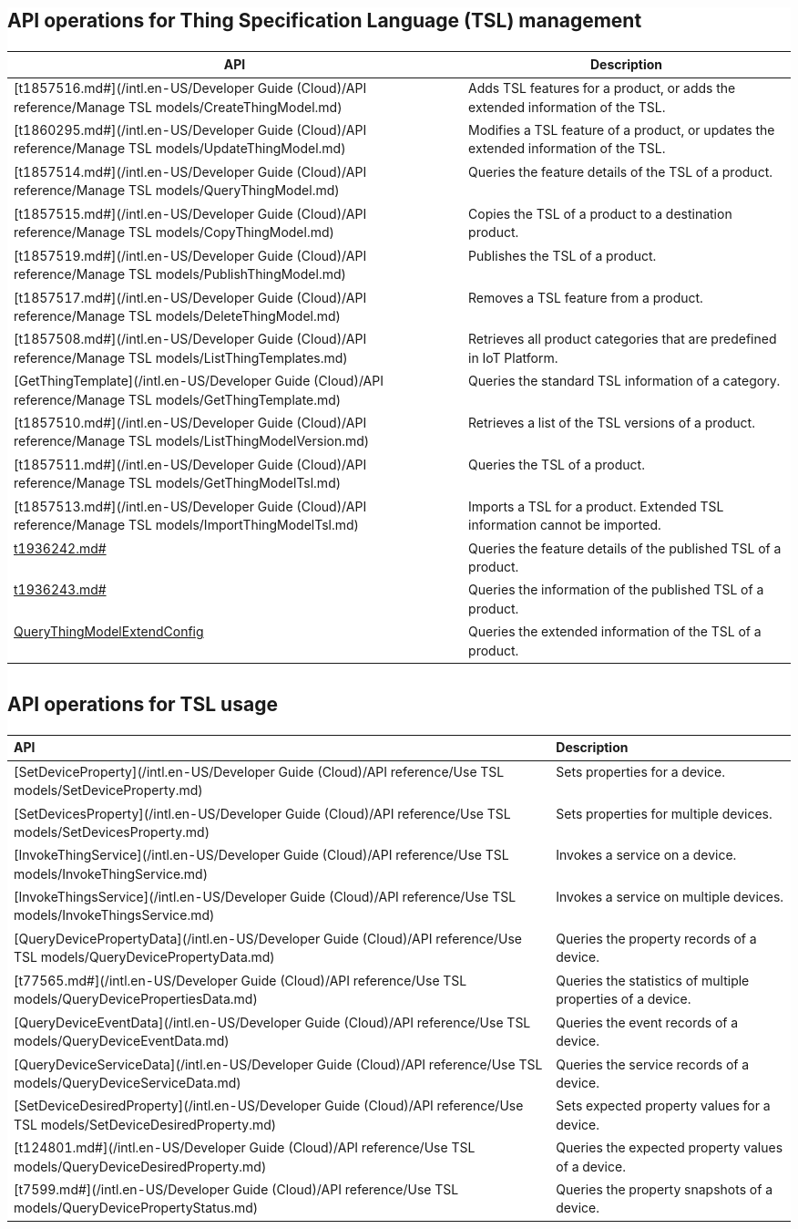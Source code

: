 ## API operations for Thing Specification Language \(TSL\) management

|API|Description|
|---|-----------|
|[t1857516.md\#](/intl.en-US/Developer Guide (Cloud)/API reference/Manage TSL models/CreateThingModel.md)|Adds TSL features for a product, or adds the extended information of the TSL.|
|[t1860295.md\#](/intl.en-US/Developer Guide (Cloud)/API reference/Manage TSL models/UpdateThingModel.md)|Modifies a TSL feature of a product, or updates the extended information of the TSL.|
|[t1857514.md\#](/intl.en-US/Developer Guide (Cloud)/API reference/Manage TSL models/QueryThingModel.md)|Queries the feature details of the TSL of a product.|
|[t1857515.md\#](/intl.en-US/Developer Guide (Cloud)/API reference/Manage TSL models/CopyThingModel.md)|Copies the TSL of a product to a destination product.|
|[t1857519.md\#](/intl.en-US/Developer Guide (Cloud)/API reference/Manage TSL models/PublishThingModel.md)|Publishes the TSL of a product.|
|[t1857517.md\#](/intl.en-US/Developer Guide (Cloud)/API reference/Manage TSL models/DeleteThingModel.md)|Removes a TSL feature from a product.|
|[t1857508.md\#](/intl.en-US/Developer Guide (Cloud)/API reference/Manage TSL models/ListThingTemplates.md)|Retrieves all product categories that are predefined in IoT Platform.|
|[GetThingTemplate](/intl.en-US/Developer Guide (Cloud)/API reference/Manage TSL models/GetThingTemplate.md)|Queries the standard TSL information of a category.|
|[t1857510.md\#](/intl.en-US/Developer Guide (Cloud)/API reference/Manage TSL models/ListThingModelVersion.md)|Retrieves a list of the TSL versions of a product.|
|[t1857511.md\#](/intl.en-US/Developer Guide (Cloud)/API reference/Manage TSL models/GetThingModelTsl.md)|Queries the TSL of a product.|
|[t1857513.md\#](/intl.en-US/Developer Guide (Cloud)/API reference/Manage TSL models/ImportThingModelTsl.md)|Imports a TSL for a product. Extended TSL information cannot be imported.|
|[t1936242.md\#]()|Queries the feature details of the published TSL of a product.|
|[t1936243.md\#]()|Queries the information of the published TSL of a product.|
|[QueryThingModelExtendConfig]()|Queries the extended information of the TSL of a product.|

## API operations for TSL usage

|API|Description|
|:--|:----------|
|[SetDeviceProperty](/intl.en-US/Developer Guide (Cloud)/API reference/Use TSL models/SetDeviceProperty.md)|Sets properties for a device.|
|[SetDevicesProperty](/intl.en-US/Developer Guide (Cloud)/API reference/Use TSL models/SetDevicesProperty.md)|Sets properties for multiple devices.|
|[InvokeThingService](/intl.en-US/Developer Guide (Cloud)/API reference/Use TSL models/InvokeThingService.md)|Invokes a service on a device.|
|[InvokeThingsService](/intl.en-US/Developer Guide (Cloud)/API reference/Use TSL models/InvokeThingsService.md)|Invokes a service on multiple devices.|
|[QueryDevicePropertyData](/intl.en-US/Developer Guide (Cloud)/API reference/Use TSL models/QueryDevicePropertyData.md)|Queries the property records of a device.|
|[t77565.md\#](/intl.en-US/Developer Guide (Cloud)/API reference/Use TSL models/QueryDevicePropertiesData.md)|Queries the statistics of multiple properties of a device.|
|[QueryDeviceEventData](/intl.en-US/Developer Guide (Cloud)/API reference/Use TSL models/QueryDeviceEventData.md)|Queries the event records of a device.|
|[QueryDeviceServiceData](/intl.en-US/Developer Guide (Cloud)/API reference/Use TSL models/QueryDeviceServiceData.md)|Queries the service records of a device.|
|[SetDeviceDesiredProperty](/intl.en-US/Developer Guide (Cloud)/API reference/Use TSL models/SetDeviceDesiredProperty.md)|Sets expected property values for a device.|
|[t124801.md\#](/intl.en-US/Developer Guide (Cloud)/API reference/Use TSL models/QueryDeviceDesiredProperty.md)|Queries the expected property values of a device.|
|[t7599.md\#](/intl.en-US/Developer Guide (Cloud)/API reference/Use TSL models/QueryDevicePropertyStatus.md)|Queries the property snapshots of a device.|
